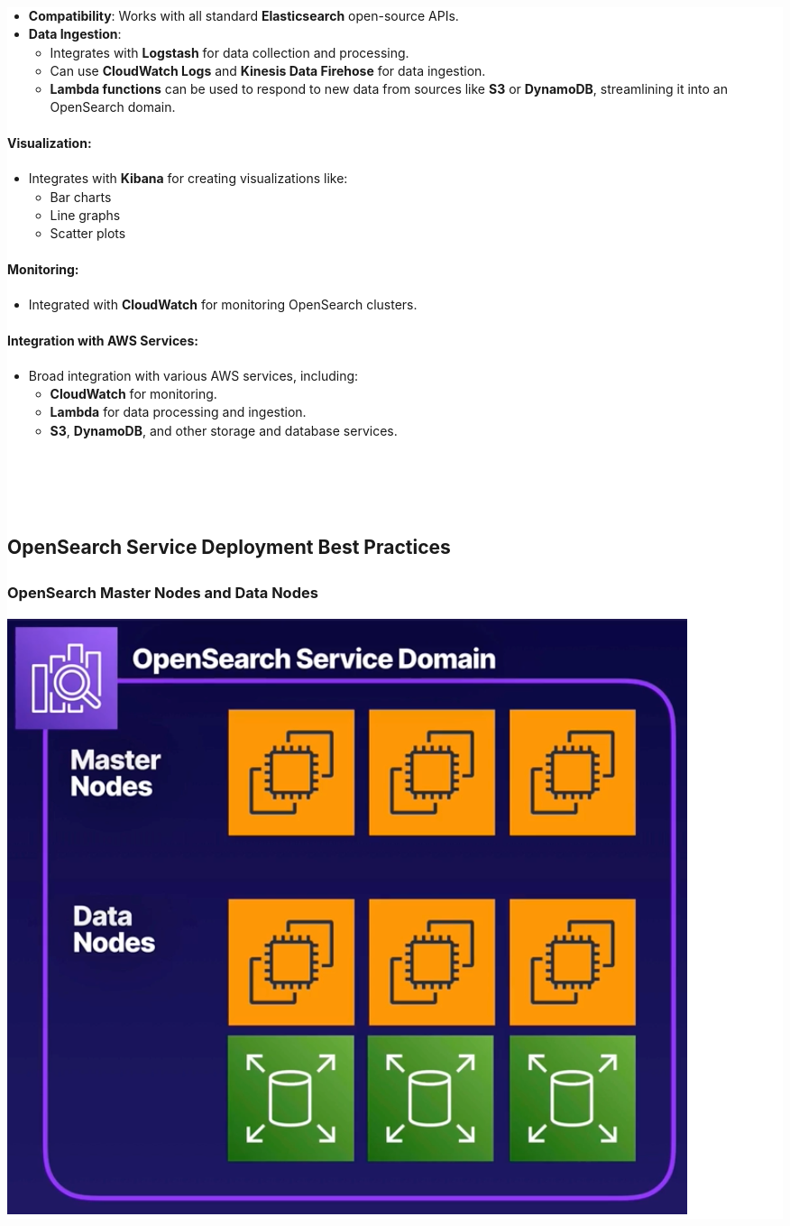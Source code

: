 - **Compatibility**: Works with all standard **Elasticsearch** open-source APIs.
- **Data Ingestion**: 
  - Integrates with **Logstash** for data collection and processing.
  - Can use **CloudWatch Logs** and **Kinesis Data Firehose** for data ingestion.
  - **Lambda functions** can be used to respond to new data from sources like **S3** or **DynamoDB**, streamlining it into an OpenSearch domain.
  
#### **Visualization**:
- Integrates with **Kibana** for creating visualizations like:
  - Bar charts
  - Line graphs
  - Scatter plots

#### **Monitoring**:
- Integrated with **CloudWatch** for monitoring OpenSearch clusters.

#### **Integration with AWS Services**:
- Broad integration with various AWS services, including:
  - **CloudWatch** for monitoring.
  - **Lambda** for data processing and ingestion.
  - **S3**, **DynamoDB**, and other storage and database services.


<br><br><br>

## OpenSearch Service Deployment Best Practices
### OpenSearch Master Nodes and Data Nodes

![](img/4.5.OpenSearch-Architecture.png)
